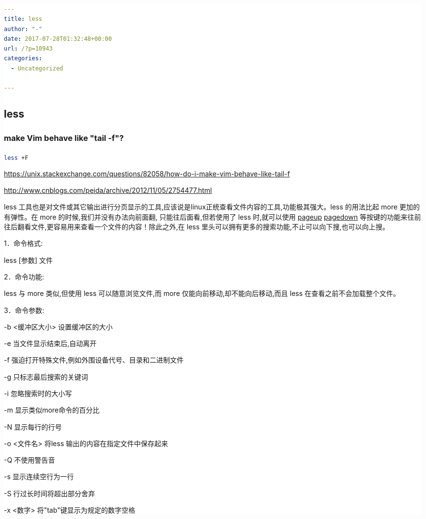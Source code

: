 ```yaml
---
title: less
author: "-"
date: 2017-07-28T01:32:48+00:00
url: /?p=10943
categories:
  - Uncategorized

---
```

## less
### make Vim behave like "tail -f"?

```bash
less +F
```

https://unix.stackexchange.com/questions/82058/how-do-i-make-vim-behave-like-tail-f
  
http://www.cnblogs.com/peida/archive/2012/11/05/2754477.html

less 工具也是对文件或其它输出进行分页显示的工具,应该说是linux正统查看文件内容的工具,功能极其强大。less 的用法比起 more 更加的有弹性。在 more 的时候,我们并没有办法向前面翻, 只能往后面看,但若使用了 less 时,就可以使用 [pageup] [pagedown] 等按键的功能来往前往后翻看文件,更容易用来查看一个文件的内容！除此之外,在 less 里头可以拥有更多的搜索功能,不止可以向下搜,也可以向上搜。
  
1．命令格式: 
  
less [参数] 文件
  
2．命令功能: 
  
less 与 more 类似,但使用 less 可以随意浏览文件,而 more 仅能向前移动,却不能向后移动,而且 less 在查看之前不会加载整个文件。
  
3．命令参数: 
  
-b <缓冲区大小> 设置缓冲区的大小
  
-e 当文件显示结束后,自动离开
  
-f 强迫打开特殊文件,例如外围设备代号、目录和二进制文件
  
-g 只标志最后搜索的关键词
  
-i 忽略搜索时的大小写
  
-m 显示类似more命令的百分比
  
-N 显示每行的行号
  
-o <文件名> 将less 输出的内容在指定文件中保存起来
  
-Q 不使用警告音
  
-s 显示连续空行为一行
  
-S 行过长时间将超出部分舍弃
  
-x <数字> 将"tab"键显示为规定的数字空格
  

[pagedown]:  向下翻动一页
[pageup]:  向上翻动一页